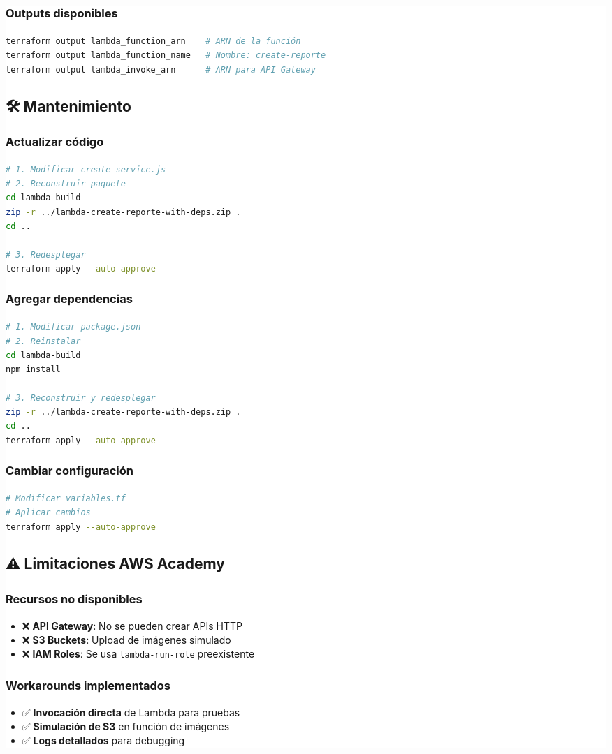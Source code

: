### Outputs disponibles
```bash
terraform output lambda_function_arn    # ARN de la función
terraform output lambda_function_name   # Nombre: create-reporte
terraform output lambda_invoke_arn      # ARN para API Gateway
```

## 🛠️ Mantenimiento

### Actualizar código
```bash
# 1. Modificar create-service.js
# 2. Reconstruir paquete
cd lambda-build
zip -r ../lambda-create-reporte-with-deps.zip .
cd ..

# 3. Redesplegar
terraform apply --auto-approve
```

### Agregar dependencias
```bash
# 1. Modificar package.json
# 2. Reinstalar
cd lambda-build
npm install

# 3. Reconstruir y redesplegar
zip -r ../lambda-create-reporte-with-deps.zip .
cd ..
terraform apply --auto-approve
```

### Cambiar configuración
```bash
# Modificar variables.tf
# Aplicar cambios
terraform apply --auto-approve
```

## ⚠️ Limitaciones AWS Academy

### Recursos no disponibles
- ❌ **API Gateway**: No se pueden crear APIs HTTP
- ❌ **S3 Buckets**: Upload de imágenes simulado
- ❌ **IAM Roles**: Se usa `lambda-run-role` preexistente

### Workarounds implementados
- ✅ **Invocación directa** de Lambda para pruebas
- ✅ **Simulación de S3** en función de imágenes
- ✅ **Logs detallados** para debugging
